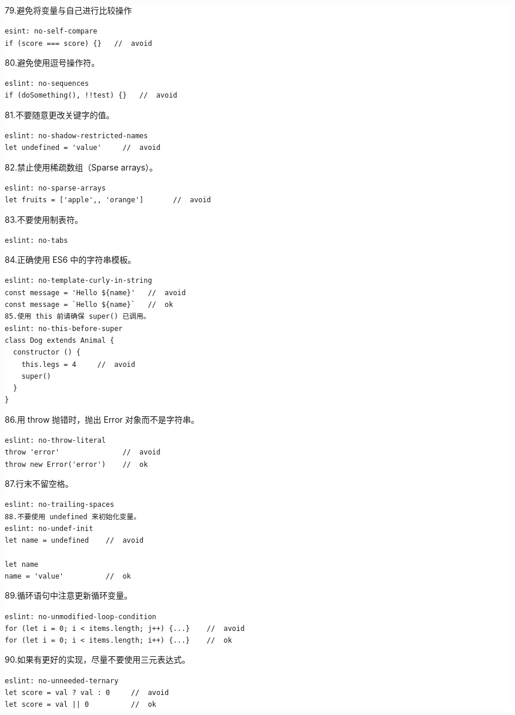 ```
```
79.避免将变量与自己进行比较操作
```。
esint: no-self-compare
if (score === score) {}   //  avoid
```
80.避免使用逗号操作符。
```
eslint: no-sequences
if (doSomething(), !!test) {}   //  avoid
```
81.不要随意更改关键字的值。
```
eslint: no-shadow-restricted-names
let undefined = 'value'     //  avoid
```
82.禁止使用稀疏数组（Sparse arrays）。
```
eslint: no-sparse-arrays
let fruits = ['apple',, 'orange']       //  avoid
```
83.不要使用制表符。
```
eslint: no-tabs
```
84.正确使用 ES6 中的字符串模板。
```
eslint: no-template-curly-in-string
const message = 'Hello ${name}'   //  avoid
const message = `Hello ${name}`   //  ok
85.使用 this 前请确保 super() 已调用。
eslint: no-this-before-super
class Dog extends Animal {
  constructor () {
    this.legs = 4     //  avoid
    super()
  }
}
```
86.用 throw 抛错时，抛出 Error 对象而不是字符串。
```
eslint: no-throw-literal
throw 'error'               //  avoid
throw new Error('error')    //  ok
```
87.行末不留空格。
```
eslint: no-trailing-spaces
88.不要使用 undefined 来初始化变量。
eslint: no-undef-init
let name = undefined    //  avoid

let name
name = 'value'          //  ok

```
89.循环语句中注意更新循环变量。
```
eslint: no-unmodified-loop-condition
for (let i = 0; i < items.length; j++) {...}    //  avoid
for (let i = 0; i < items.length; i++) {...}    //  ok
```
90.如果有更好的实现，尽量不要使用三元表达式。
```
eslint: no-unneeded-ternary
let score = val ? val : 0     //  avoid
let score = val || 0          //  ok
```

  [getKey('enabled')]: true,